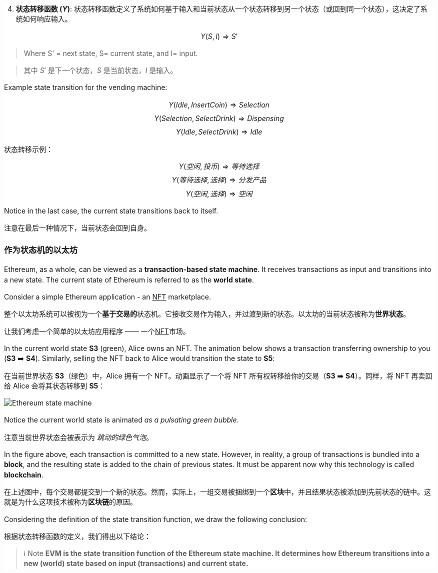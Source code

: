 4. **状态转移函数 ($\Upsilon$)**: 状态转移函数定义了系统如何基于输入和当前状态从一个状态转移到另一个状态（或回到同一个状态），这决定了系统如何响应输入。

$$\Upsilon (S,I) \Longrightarrow S'  $$

> Where S' = next state, S= current state, and I= input.

> 其中 $S'$ 是下一个状态，$S$ 是当前状态，$I$ 是输入。

Example state transition for the vending machine:

$$\Upsilon (Idle,InsertCoin) \Longrightarrow Selection $$
$$\Upsilon (Selection,SelectDrink) \Longrightarrow Dispensing $$
$$\Upsilon (Idle,SelectDrink) \Longrightarrow Idle $$

状态转移示例：

$$\Upsilon (空闲,投币) \Longrightarrow 等待选择 $$
$$\Upsilon (等待选择,选择) \Longrightarrow 分发产品 $$
$$\Upsilon (空闲,选择) \Longrightarrow 空闲 $$

Notice in the last case, the current state transitions back to itself.

注意在最后一种情况下，当前状态会回到自身。

### 作为状态机的以太坊

Ethereum, as a whole, can be viewed as a **transaction-based state machine**. It receives transactions as input and transitions into a new state. The current state of Ethereum is referred to as the **world state**.

Consider a simple Ethereum application - an [NFT](https://ethereum.org/en/nft/) marketplace.

整个以太坊系统可以被视为一个**基于交易的**状态机。它接收交易作为输入，并过渡到新的状态。以太坊的当前状态被称为**世界状态**。

让我们考虑一个简单的以太坊应用程序 —— 一个[NFT](https://ethereum.org/en/nft/)市场。

In the current world state **S3** (green), Alice owns an NFT. The animation below shows a transaction transferring ownership to you (**S3** ➡️ **S4**). Similarly, selling the NFT back to Alice would transition the state to **S5**:

在当前世界状态 **S3**（绿色）中，Alice 拥有一个 NFT。动画显示了一个将 NFT 所有权转移给你的交易（**S3** ➡️ **S4**）。同样，将 NFT 再卖回给 Alice 会将其状态转移到 **S5**：

![Ethereum state machine](./images/evm/ethereum-state-machine.gif)

Notice the current world state is animated _as a pulsating green bubble_.

注意当前世界状态会被表示为 _跳动的绿色气泡_。

In the figure above, each transaction is committed to a new state. However, in reality, a group of transactions is bundled into a **block**, and the resulting state is added to the chain of previous states. It must be apparent now why this technology is called **blockchain**.

在上述图中，每个交易都提交到一个新的状态。然而，实际上，一组交易被捆绑到一个**区块**中，并且结果状态被添加到先前状态的链中。这就是为什么这项技术被称为**区块链**的原因。

Considering the definition of the state transition function, we draw the following conclusion:

根据状态转移函数的定义，我们得出以下结论：

> ℹ️ Note
> **EVM is the state transition function of the Ethereum state machine. It determines how Ethereum transitions into a new (world) state based on input (transactions) and current state.**
